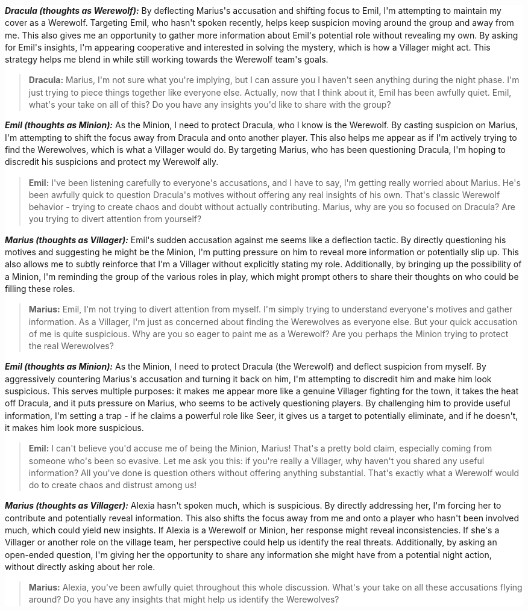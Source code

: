 
***Dracula (thoughts as Werewolf):*** By deflecting Marius's accusation and shifting focus to Emil, I'm attempting to maintain my cover as a Werewolf. Targeting Emil, who hasn't spoken recently, helps keep suspicion moving around the group and away from me. This also gives me an opportunity to gather more information about Emil's potential role without revealing my own. By asking for Emil's insights, I'm appearing cooperative and interested in solving the mystery, which is how a Villager might act. This strategy helps me blend in while still working towards the Werewolf team's goals.
> **Dracula:** Marius, I'm not sure what you're implying, but I can assure you I haven't seen anything during the night phase. I'm just trying to piece things together like everyone else. Actually, now that I think about it, Emil has been awfully quiet. Emil, what's your take on all of this? Do you have any insights you'd like to share with the group?


***Emil (thoughts as Minion):*** As the Minion, I need to protect Dracula, who I know is the Werewolf. By casting suspicion on Marius, I'm attempting to shift the focus away from Dracula and onto another player. This also helps me appear as if I'm actively trying to find the Werewolves, which is what a Villager would do. By targeting Marius, who has been questioning Dracula, I'm hoping to discredit his suspicions and protect my Werewolf ally.
> **Emil:** I've been listening carefully to everyone's accusations, and I have to say, I'm getting really worried about Marius. He's been awfully quick to question Dracula's motives without offering any real insights of his own. That's classic Werewolf behavior - trying to create chaos and doubt without actually contributing. Marius, why are you so focused on Dracula? Are you trying to divert attention from yourself?


***Marius (thoughts as Villager):*** Emil's sudden accusation against me seems like a deflection tactic. By directly questioning his motives and suggesting he might be the Minion, I'm putting pressure on him to reveal more information or potentially slip up. This also allows me to subtly reinforce that I'm a Villager without explicitly stating my role. Additionally, by bringing up the possibility of a Minion, I'm reminding the group of the various roles in play, which might prompt others to share their thoughts on who could be filling these roles.
> **Marius:** Emil, I'm not trying to divert attention from myself. I'm simply trying to understand everyone's motives and gather information. As a Villager, I'm just as concerned about finding the Werewolves as everyone else. But your quick accusation of me is quite suspicious. Why are you so eager to paint me as a Werewolf? Are you perhaps the Minion trying to protect the real Werewolves?


***Emil (thoughts as Minion):*** As the Minion, I need to protect Dracula (the Werewolf) and deflect suspicion from myself. By aggressively countering Marius's accusation and turning it back on him, I'm attempting to discredit him and make him look suspicious. This serves multiple purposes: it makes me appear more like a genuine Villager fighting for the town, it takes the heat off Dracula, and it puts pressure on Marius, who seems to be actively questioning players. By challenging him to provide useful information, I'm setting a trap - if he claims a powerful role like Seer, it gives us a target to potentially eliminate, and if he doesn't, it makes him look more suspicious.
> **Emil:** I can't believe you'd accuse me of being the Minion, Marius! That's a pretty bold claim, especially coming from someone who's been so evasive. Let me ask you this: if you're really a Villager, why haven't you shared any useful information? All you've done is question others without offering anything substantial. That's exactly what a Werewolf would do to create chaos and distrust among us!


***Marius (thoughts as Villager):*** Alexia hasn't spoken much, which is suspicious. By directly addressing her, I'm forcing her to contribute and potentially reveal information. This also shifts the focus away from me and onto a player who hasn't been involved much, which could yield new insights. If Alexia is a Werewolf or Minion, her response might reveal inconsistencies. If she's a Villager or another role on the village team, her perspective could help us identify the real threats. Additionally, by asking an open-ended question, I'm giving her the opportunity to share any information she might have from a potential night action, without directly asking about her role.
> **Marius:** Alexia, you've been awfully quiet throughout this whole discussion. What's your take on all these accusations flying around? Do you have any insights that might help us identify the Werewolves?

